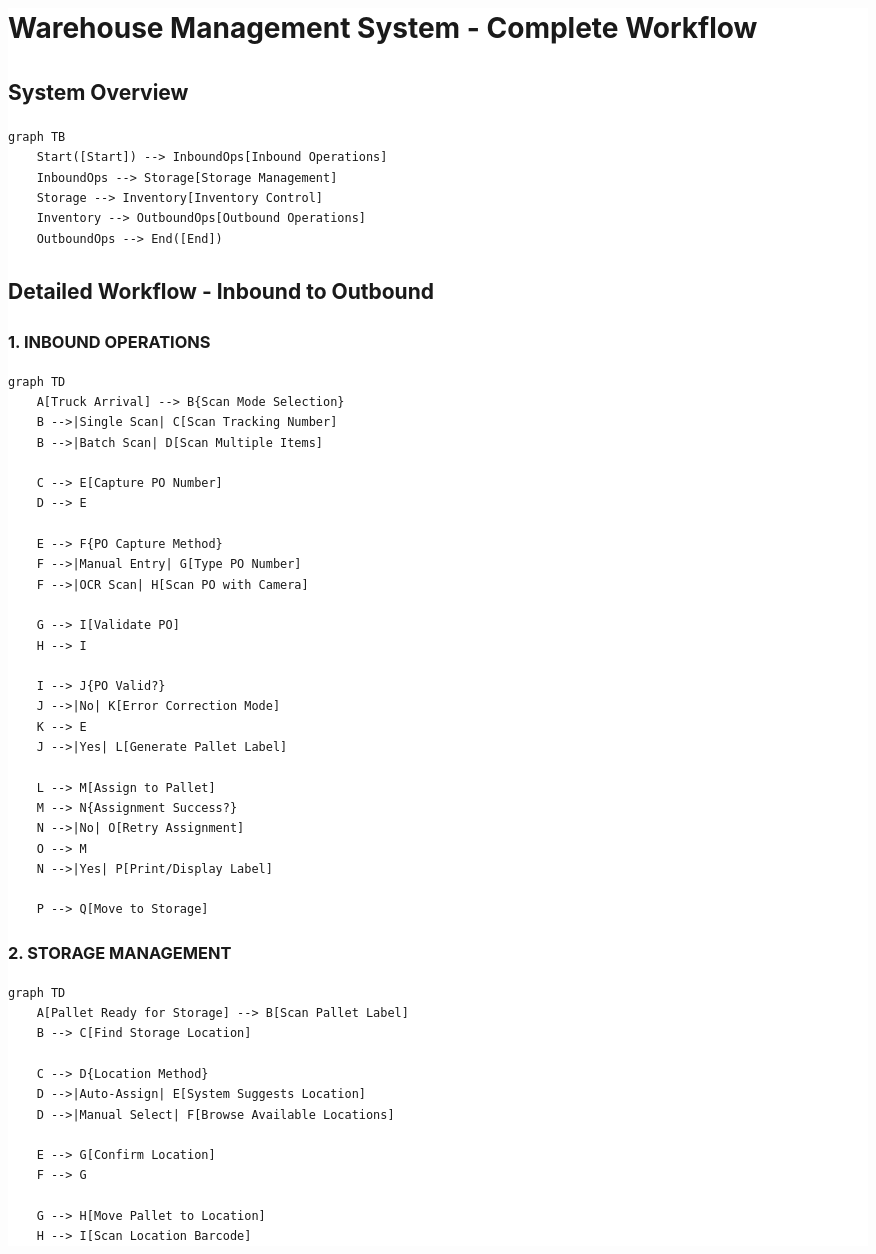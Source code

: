 # Warehouse Management System - Complete Workflow

## System Overview
```mermaid
graph TB
    Start([Start]) --> InboundOps[Inbound Operations]
    InboundOps --> Storage[Storage Management]
    Storage --> Inventory[Inventory Control]
    Inventory --> OutboundOps[Outbound Operations]
    OutboundOps --> End([End])
```

## Detailed Workflow - Inbound to Outbound

### 1. INBOUND OPERATIONS

```mermaid
graph TD
    A[Truck Arrival] --> B{Scan Mode Selection}
    B -->|Single Scan| C[Scan Tracking Number]
    B -->|Batch Scan| D[Scan Multiple Items]
    
    C --> E[Capture PO Number]
    D --> E
    
    E --> F{PO Capture Method}
    F -->|Manual Entry| G[Type PO Number]
    F -->|OCR Scan| H[Scan PO with Camera]
    
    G --> I[Validate PO]
    H --> I
    
    I --> J{PO Valid?}
    J -->|No| K[Error Correction Mode]
    K --> E
    J -->|Yes| L[Generate Pallet Label]
    
    L --> M[Assign to Pallet]
    M --> N{Assignment Success?}
    N -->|No| O[Retry Assignment]
    O --> M
    N -->|Yes| P[Print/Display Label]
    
    P --> Q[Move to Storage]
```

### 2. STORAGE MANAGEMENT

```mermaid
graph TD
    A[Pallet Ready for Storage] --> B[Scan Pallet Label]
    B --> C[Find Storage Location]
    
    C --> D{Location Method}
    D -->|Auto-Assign| E[System Suggests Location]
    D -->|Manual Select| F[Browse Available Locations]
    
    E --> G[Confirm Location]
    F --> G
    
    G --> H[Move Pallet to Location]
    H --> I[Scan Location Barcode]
```